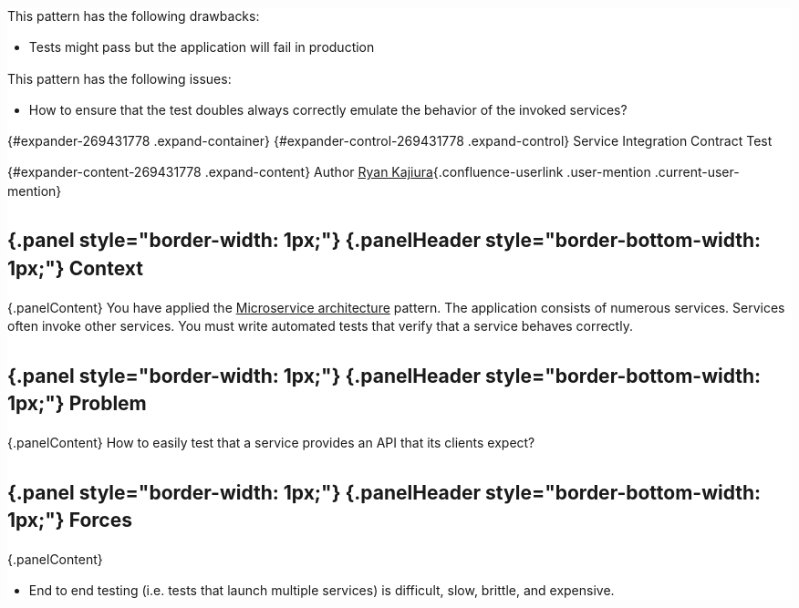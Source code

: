 This pattern has the following drawbacks:

-   Tests might pass but the application will fail in production

This pattern has the following issues:

-   How to ensure that the test doubles always correctly emulate the
    behavior of the invoked services?





 {#expander-269431778 .expand-container}
 {#expander-control-269431778 .expand-control}
Service Integration Contract Test


 {#expander-content-269431778 .expand-content}
Author [Ryan
Kajiura](https://wiki.pinnacle.com/display/~ryank){.confluence-userlink
.user-mention .current-user-mention}

 {.panel style="border-width: 1px;"}
 {.panelHeader style="border-bottom-width: 1px;"}
Context
-------


 {.panelContent}
You have applied the [Microservice
architecture](https://microservices.io/patterns/Microservices.html) pattern.
The application consists of numerous services. Services often invoke
other services. You must write automated tests that verify that a
service behaves correctly.



 {.panel style="border-width: 1px;"}
 {.panelHeader style="border-bottom-width: 1px;"}
Problem
-------


 {.panelContent}
How to easily test that a service provides an API that its clients
expect?



 {.panel style="border-width: 1px;"}
 {.panelHeader style="border-bottom-width: 1px;"}
Forces
------


 {.panelContent}
-   End to end testing (i.e. tests that launch multiple services) is
    difficult, slow, brittle, and expensive.


